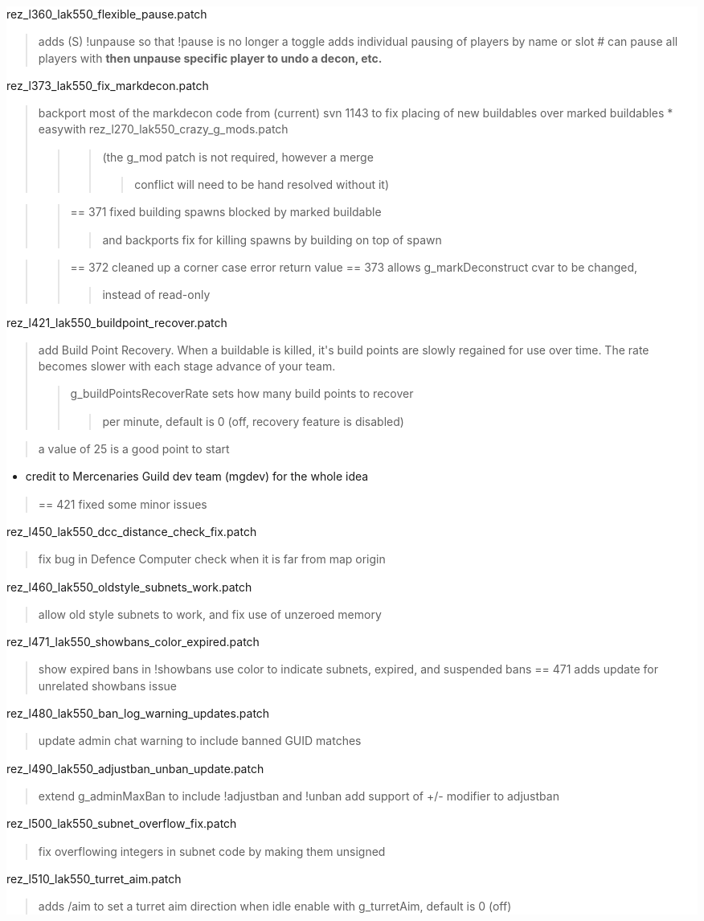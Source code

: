 rez\_l360\_lak550\_flexible\_pause.patch

> adds (S) !unpause so that !pause is no longer a toggle
> adds individual pausing of players by name or slot #
> can pause all players with **then unpause specific player
> to undo a decon, etc.**

rez\_l373\_lak550\_fix\_markdecon.patch
> backport most of the markdecon code from (current) svn 1143
> to fix placing of new buildables over marked buildables
    * easywith rez\_l270\_lak550\_crazy\_g\_mods.patch
> > > (the g\_mod patch is not required, however a merge
> > > > conflict will need to be hand resolved without it)

> > == 371 fixed building spawns blocked by marked buildable
> > > and backports fix for killing spawns by building
> > > on top of spawn

> > == 372 cleaned up a corner case error return value
> > == 373 allows g\_markDeconstruct cvar to be changed,
> > > instead of read-only

rez\_l421\_lak550\_buildpoint\_recover.patch

> add Build Point Recovery. When a buildable is killed, it's build
> points are slowly regained for use over time. The rate becomes
> slower with each stage advance of your team.
> > g\_buildPointsRecoverRate sets how many build points to recover
> > > per minute, default is 0 (off, recovery feature is disabled)

> a value of 25 is a good point to start
  * credit to Mercenaries Guild dev team (mgdev) for the whole idea
> == 421 fixed some minor issues

rez\_l450\_lak550\_dcc\_distance\_check\_fix.patch
> fix bug in Defence Computer check when it is far from map origin

rez\_l460\_lak550\_oldstyle\_subnets\_work.patch
> allow old style subnets to work, and fix use of unzeroed memory

rez\_l471\_lak550\_showbans\_color\_expired.patch
> show expired bans in !showbans
> use color to indicate subnets, expired, and suspended bans
> == 471 adds update for unrelated showbans issue

rez\_l480\_lak550\_ban\_log\_warning\_updates.patch
> update admin chat warning to include banned GUID matches

rez\_l490\_lak550\_adjustban\_unban\_update.patch
> extend g\_adminMaxBan to include !adjustban and !unban
> add support of +/- modifier to adjustban

rez\_l500\_lak550\_subnet\_overflow\_fix.patch
> fix overflowing integers in subnet code by making them unsigned

rez\_l510\_lak550\_turret\_aim.patch
> adds /aim to set a turret aim direction when idle
> enable with g\_turretAim, default is 0 (off)
